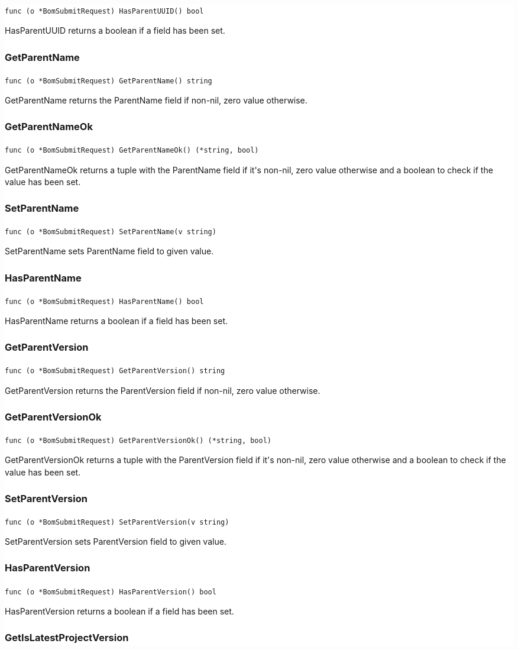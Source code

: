 `func (o *BomSubmitRequest) HasParentUUID() bool`

HasParentUUID returns a boolean if a field has been set.

### GetParentName

`func (o *BomSubmitRequest) GetParentName() string`

GetParentName returns the ParentName field if non-nil, zero value otherwise.

### GetParentNameOk

`func (o *BomSubmitRequest) GetParentNameOk() (*string, bool)`

GetParentNameOk returns a tuple with the ParentName field if it's non-nil, zero value otherwise
and a boolean to check if the value has been set.

### SetParentName

`func (o *BomSubmitRequest) SetParentName(v string)`

SetParentName sets ParentName field to given value.

### HasParentName

`func (o *BomSubmitRequest) HasParentName() bool`

HasParentName returns a boolean if a field has been set.

### GetParentVersion

`func (o *BomSubmitRequest) GetParentVersion() string`

GetParentVersion returns the ParentVersion field if non-nil, zero value otherwise.

### GetParentVersionOk

`func (o *BomSubmitRequest) GetParentVersionOk() (*string, bool)`

GetParentVersionOk returns a tuple with the ParentVersion field if it's non-nil, zero value otherwise
and a boolean to check if the value has been set.

### SetParentVersion

`func (o *BomSubmitRequest) SetParentVersion(v string)`

SetParentVersion sets ParentVersion field to given value.

### HasParentVersion

`func (o *BomSubmitRequest) HasParentVersion() bool`

HasParentVersion returns a boolean if a field has been set.

### GetIsLatestProjectVersion

